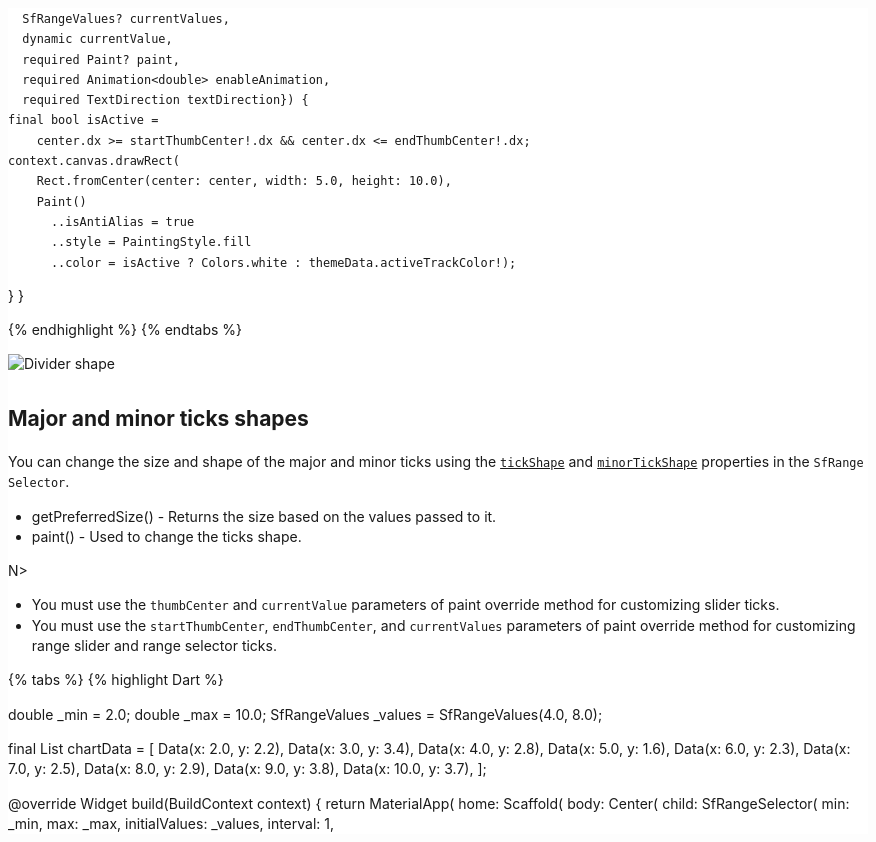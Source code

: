       SfRangeValues? currentValues,
      dynamic currentValue,
      required Paint? paint,
      required Animation<double> enableAnimation,
      required TextDirection textDirection}) {
    final bool isActive =
        center.dx >= startThumbCenter!.dx && center.dx <= endThumbCenter!.dx;
    context.canvas.drawRect(
        Rect.fromCenter(center: center, width: 5.0, height: 10.0),
        Paint()
          ..isAntiAlias = true
          ..style = PaintingStyle.fill
          ..color = isActive ? Colors.white : themeData.activeTrackColor!);
  }
}

{% endhighlight %}
{% endtabs %}

![Divider shape](images/shapes/divider-shape.png)

## Major and minor ticks shapes

You can change the size and shape of the major and minor ticks using the [`tickShape`](https://pub.dev/documentation/syncfusion_flutter_sliders/latest/sliders/SfRangeSelector/tickShape.html) and [`minorTickShape`](https://pub.dev/documentation/syncfusion_flutter_sliders/latest/sliders/SfRangeSelector/minorTickShape.html) properties in the `SfRangeSelector`.

* getPreferredSize() - Returns the size based on the values passed to it.
* paint() - Used to change the ticks shape.

N>
* You must use the `thumbCenter` and `currentValue` parameters of paint override method for customizing slider ticks.
* You must use the `startThumbCenter`, `endThumbCenter`, and `currentValues` parameters of paint override method for customizing range slider and range selector ticks.

{% tabs %}
{% highlight Dart %}

double _min = 2.0;
double _max = 10.0;
SfRangeValues _values = SfRangeValues(4.0, 8.0);

final List<Data> chartData = <Data>[
  Data(x: 2.0, y: 2.2),
  Data(x: 3.0, y: 3.4),
  Data(x: 4.0, y: 2.8),
  Data(x: 5.0, y: 1.6),
  Data(x: 6.0, y: 2.3),
  Data(x: 7.0, y: 2.5),
  Data(x: 8.0, y: 2.9),
  Data(x: 9.0, y: 3.8),
  Data(x: 10.0, y: 3.7),
];

@override
Widget build(BuildContext context) {
  return MaterialApp(
     home: Scaffold(
       body: Center(
          child: SfRangeSelector(
            min: _min,
            max: _max,
            initialValues: _values,
            interval: 1,